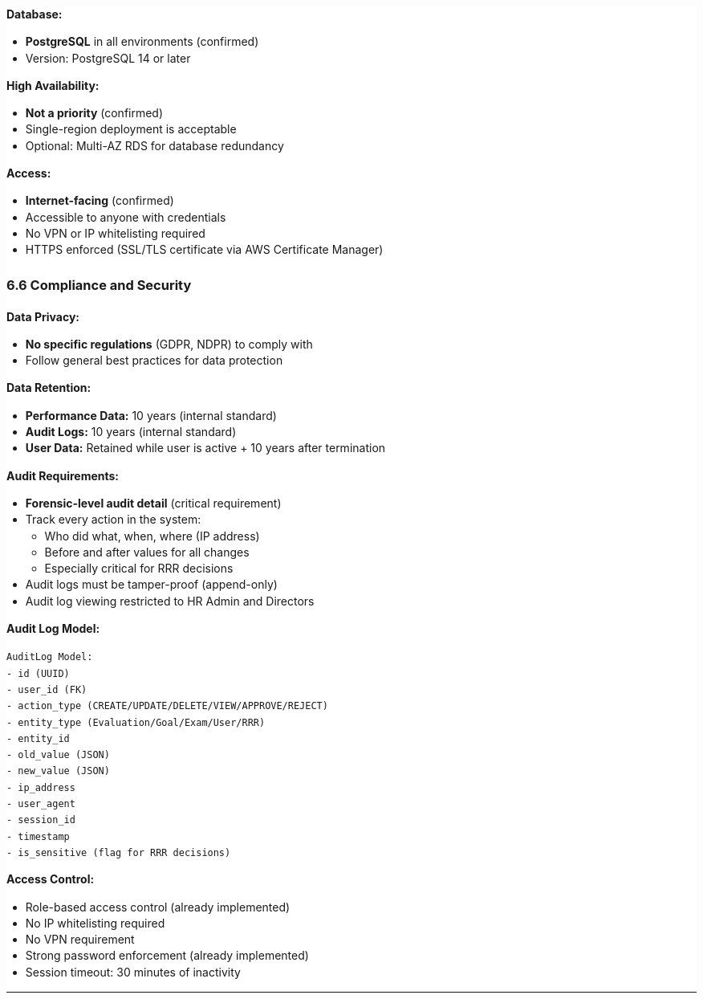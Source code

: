 **Database:**
- **PostgreSQL** in all environments (confirmed)
- Version: PostgreSQL 14 or later

**High Availability:**
- **Not a priority** (confirmed)
- Single-region deployment is acceptable
- Optional: Multi-AZ RDS for database redundancy

**Access:**
- **Internet-facing** (confirmed)
- Accessible to anyone with credentials
- No VPN or IP whitelisting required
- HTTPS enforced (SSL/TLS certificate via AWS Certificate Manager)

### 6.6 Compliance and Security

**Data Privacy:**
- **No specific regulations** (GDPR, NDPR) to comply with
- Follow general best practices for data protection

**Data Retention:**
- **Performance Data:** 10 years (internal standard)
- **Audit Logs:** 10 years (internal standard)
- **User Data:** Retained while user is active + 10 years after termination

**Audit Requirements:**
- **Forensic-level audit detail** (critical requirement)
- Track every action in the system:
  - Who did what, when, where (IP address)
  - Before and after values for all changes
  - Especially critical for RRR decisions
- Audit logs must be tamper-proof (append-only)
- Audit log viewing restricted to HR Admin and Directors

**Audit Log Model:**
```
AuditLog Model:
- id (UUID)
- user_id (FK)
- action_type (CREATE/UPDATE/DELETE/VIEW/APPROVE/REJECT)
- entity_type (Evaluation/Goal/Exam/User/RRR)
- entity_id
- old_value (JSON)
- new_value (JSON)
- ip_address
- user_agent
- session_id
- timestamp
- is_sensitive (flag for RRR decisions)
```

**Access Control:**
- Role-based access control (already implemented)
- No IP whitelisting required
- No VPN requirement
- Strong password enforcement (already implemented)
- Session timeout: 30 minutes of inactivity

---